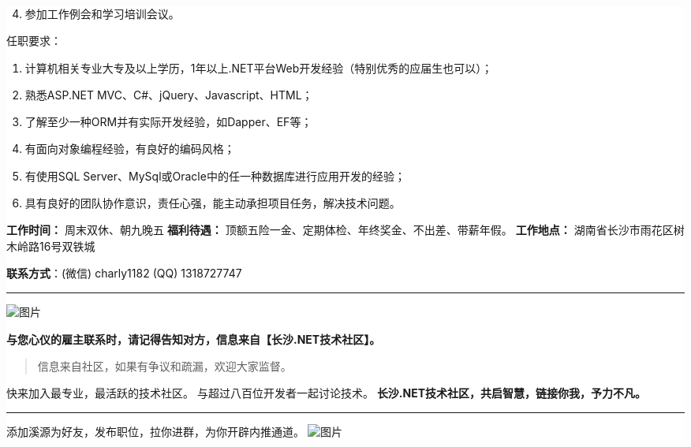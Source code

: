 4. 参加工作例会和学习培训会议。

任职要求：

1. 计算机相关专业大专及以上学历，1年以上.NET平台Web开发经验（特别优秀的应届生也可以）；

2. 熟悉ASP.NET MVC、C#、jQuery、Javascript、HTML；

3. 了解至少一种ORM并有实际开发经验，如Dapper、EF等；

4. 有面向对象编程经验，有良好的编码风格；

5. 有使用SQL Server、MySql或Oracle中的任一种数据库进行应用开发的经验；

6. 具有良好的团队协作意识，责任心强，能主动承担项目任务，解决技术问题。

**工作时间：** 周末双休、朝九晚五
**福利待遇：** 顶额五险一金、定期体检、年终奖金、不出差、带薪年假。
**工作地点：** 湖南省长沙市雨花区树木岭路16号双铁城

**联系方式**：(微信) charly1182 (QQ) 1318727747

---

![图片](/res/20190819102524.jpg)

**与您心仪的雇主联系时，请记得告知对方，信息来自【长沙.NET技术社区】。**
> 信息来自社区，如果有争议和疏漏，欢迎大家监督。


快来加入最专业，最活跃的技术社区。
与超过八百位开发者一起讨论技术。
**长沙.NET技术社区，共启智慧，链接你我，予力不凡。**

---

添加溪源为好友，发布职位，拉你进群，为你开辟内推通道。
![图片](/res/20190819102526.png)
